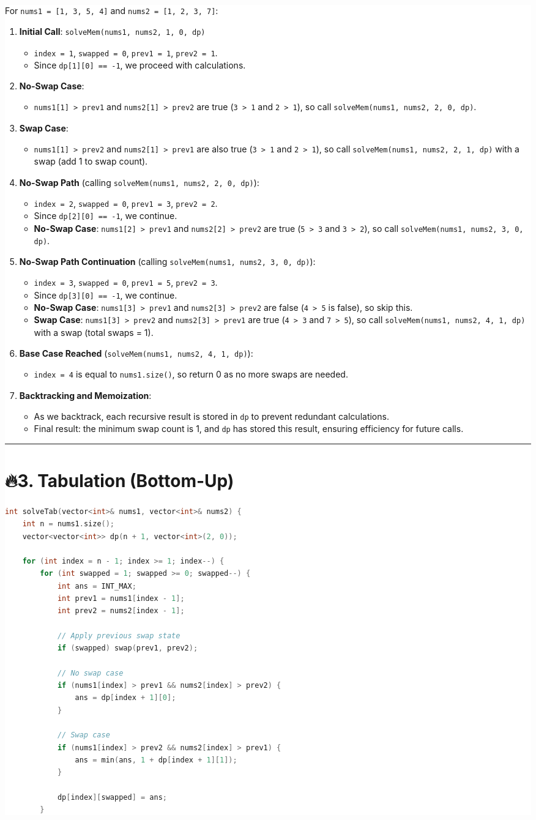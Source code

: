 For `nums1 = [1, 3, 5, 4]` and `nums2 = [1, 2, 3, 7]`:

1. **Initial Call**: `solveMem(nums1, nums2, 1, 0, dp)`
   - `index = 1`, `swapped = 0`, `prev1 = 1`, `prev2 = 1`.
   - Since `dp[1][0] == -1`, we proceed with calculations.

2. **No-Swap Case**: 
   - `nums1[1] > prev1` and `nums2[1] > prev2` are true (`3 > 1` and `2 > 1`), so call `solveMem(nums1, nums2, 2, 0, dp)`.

3. **Swap Case**:
   - `nums1[1] > prev2` and `nums2[1] > prev1` are also true (`3 > 1` and `2 > 1`), so call `solveMem(nums1, nums2, 2, 1, dp)` with a swap (add 1 to swap count).

4. **No-Swap Path** (calling `solveMem(nums1, nums2, 2, 0, dp)`):
   - `index = 2`, `swapped = 0`, `prev1 = 3`, `prev2 = 2`.
   - Since `dp[2][0] == -1`, we continue.
   - **No-Swap Case**: `nums1[2] > prev1` and `nums2[2] > prev2` are true (`5 > 3` and `3 > 2`), so call `solveMem(nums1, nums2, 3, 0, dp)`.

5. **No-Swap Path Continuation** (calling `solveMem(nums1, nums2, 3, 0, dp)`):
   - `index = 3`, `swapped = 0`, `prev1 = 5`, `prev2 = 3`.
   - Since `dp[3][0] == -1`, we continue.
   - **No-Swap Case**: `nums1[3] > prev1` and `nums2[3] > prev2` are false (`4 > 5` is false), so skip this.
   - **Swap Case**: `nums1[3] > prev2` and `nums2[3] > prev1` are true (`4 > 3` and `7 > 5`), so call `solveMem(nums1, nums2, 4, 1, dp)` with a swap (total swaps = 1).

6. **Base Case Reached** (`solveMem(nums1, nums2, 4, 1, dp)`):
   - `index = 4` is equal to `nums1.size()`, so return 0 as no more swaps are needed.

7. **Backtracking and Memoization**:
   - As we backtrack, each recursive result is stored in `dp` to prevent redundant calculations.
   - Final result: the minimum swap count is 1, and `dp` has stored this result, ensuring efficiency for future calls.

---


# 🔥3. Tabulation (Bottom-Up)

```cpp
int solveTab(vector<int>& nums1, vector<int>& nums2) {
    int n = nums1.size();
    vector<vector<int>> dp(n + 1, vector<int>(2, 0));

    for (int index = n - 1; index >= 1; index--) {
        for (int swapped = 1; swapped >= 0; swapped--) {
            int ans = INT_MAX;
            int prev1 = nums1[index - 1];
            int prev2 = nums2[index - 1];
            
            // Apply previous swap state
            if (swapped) swap(prev1, prev2);
            
            // No swap case
            if (nums1[index] > prev1 && nums2[index] > prev2) {
                ans = dp[index + 1][0];
            }
            
            // Swap case
            if (nums1[index] > prev2 && nums2[index] > prev1) {
                ans = min(ans, 1 + dp[index + 1][1]);
            }
            
            dp[index][swapped] = ans;
        }
```
